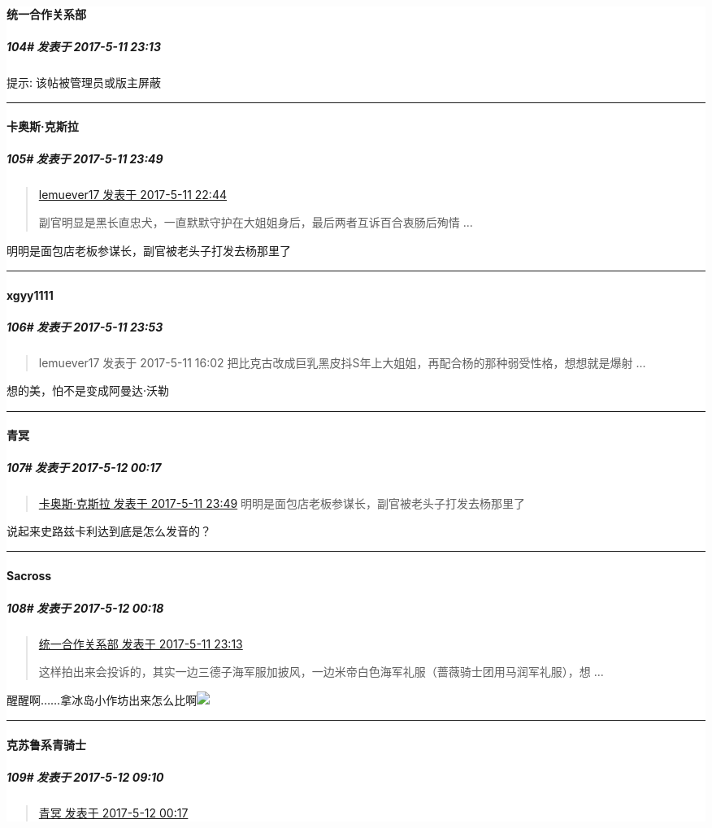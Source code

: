 ####  统一合作关系部  
##### 104#       发表于 2017-5-11 23:13

提示: 该帖被管理员或版主屏蔽

*****

####  卡奥斯·克斯拉  
##### 105#       发表于 2017-5-11 23:49

<blockquote><a href="httphttps://bbs.saraba1st.com/2b/forum.php?mod=redirect&amp;goto=findpost&amp;pid=35922622&amp;ptid=1502023" target="_blank">lemuever17 发表于 2017-5-11 22:44</a>

副官明显是黑长直忠犬，一直默默守护在大姐姐身后，最后两者互诉百合衷肠后殉情 ...</blockquote>
明明是面包店老板参谋长，副官被老头子打发去杨那里了

*****

####  xgyy1111  
##### 106#       发表于 2017-5-11 23:53

<blockquote>lemuever17 发表于 2017-5-11 16:02
把比克古改成巨乳黑皮抖S年上大姐姐，再配合杨的那种弱受性格，想想就是爆射 ...</blockquote>
想的美，怕不是变成阿曼达·沃勒

*****

####  青冥  
##### 107#       发表于 2017-5-12 00:17

<blockquote><a href="httphttps://bbs.saraba1st.com/2b/forum.php?mod=redirect&amp;amp;goto=findpost&amp;amp;pid=35923107&amp;amp;ptid=1502023" target="_blank">卡奥斯·克斯拉 发表于 2017-5-11 23:49</a>
明明是面包店老板参谋长，副官被老头子打发去杨那里了</blockquote>
说起来史路兹卡利达到底是怎么发音的？

*****

####  Sacross  
##### 108#       发表于 2017-5-12 00:18

<blockquote><a href="httphttps://bbs.saraba1st.com/2b/forum.php?mod=redirect&amp;goto=findpost&amp;pid=35922819&amp;ptid=1502023" target="_blank">统一合作关系部 发表于 2017-5-11 23:13</a>

这样拍出来会投诉的，其实一边三德子海军服加披风，一边米帝白色海军礼服（蔷薇骑士团用马润军礼服），想 ...</blockquote>
醒醒啊……拿冰岛小作坊出来怎么比啊<img src="https://static.saraba1st.com/image/smiley/face2017/125.png" referrerpolicy="no-referrer">

*****

####  克苏鲁系青骑士  
##### 109#       发表于 2017-5-12 09:10

<blockquote><a href="httphttps://bbs.saraba1st.com/2b/forum.php?mod=redirect&amp;goto=findpost&amp;pid=35923306&amp;ptid=1502023" target="_blank">青冥 发表于 2017-5-12 00:17</a>
